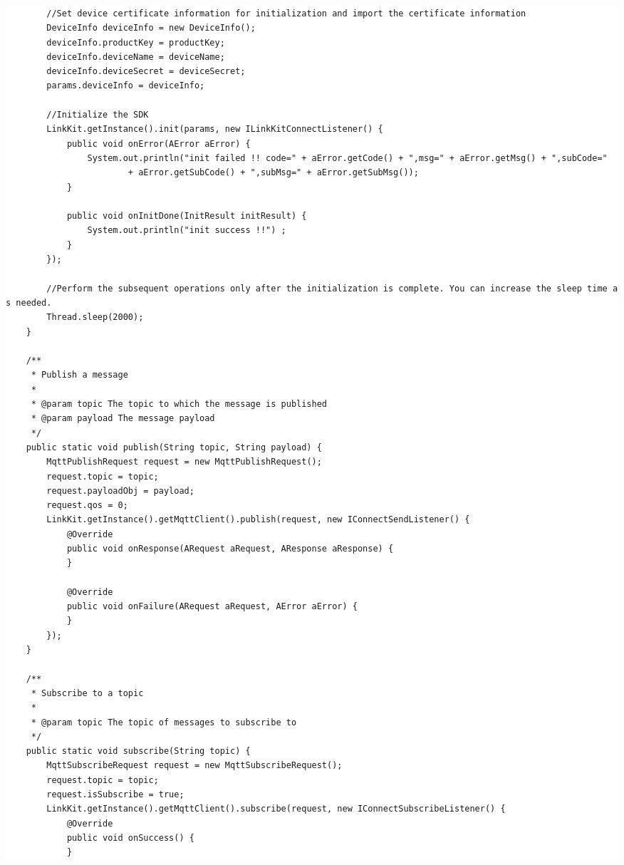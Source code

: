             //Set device certificate information for initialization and import the certificate information
            DeviceInfo deviceInfo = new DeviceInfo();
            deviceInfo.productKey = productKey;
            deviceInfo.deviceName = deviceName;
            deviceInfo.deviceSecret = deviceSecret;
            params.deviceInfo = deviceInfo;
    
            //Initialize the SDK
            LinkKit.getInstance().init(params, new ILinkKitConnectListener() {
                public void onError(AError aError) {
                    System.out.println("init failed !! code=" + aError.getCode() + ",msg=" + aError.getMsg() + ",subCode="
                            + aError.getSubCode() + ",subMsg=" + aError.getSubMsg());
                }
    
                public void onInitDone(InitResult initResult) {
                    System.out.println("init success !!") ;
                }
            });
    
            //Perform the subsequent operations only after the initialization is complete. You can increase the sleep time as needed.
            Thread.sleep(2000);
        }
    
        /**
         * Publish a message
         * 
         * @param topic The topic to which the message is published
         * @param payload The message payload
         */
        public static void publish(String topic, String payload) {
            MqttPublishRequest request = new MqttPublishRequest();
            request.topic = topic;
            request.payloadObj = payload;
            request.qos = 0;
            LinkKit.getInstance().getMqttClient().publish(request, new IConnectSendListener() {
                @Override
                public void onResponse(ARequest aRequest, AResponse aResponse) {
                }
    
                @Override
                public void onFailure(ARequest aRequest, AError aError) {
                }
            });
        }
    
        /**
         * Subscribe to a topic
         * 
         * @param topic The topic of messages to subscribe to
         */
        public static void subscribe(String topic) {
            MqttSubscribeRequest request = new MqttSubscribeRequest();
            request.topic = topic;
            request.isSubscribe = true;
            LinkKit.getInstance().getMqttClient().subscribe(request, new IConnectSubscribeListener() {
                @Override
                public void onSuccess() {
                }
    